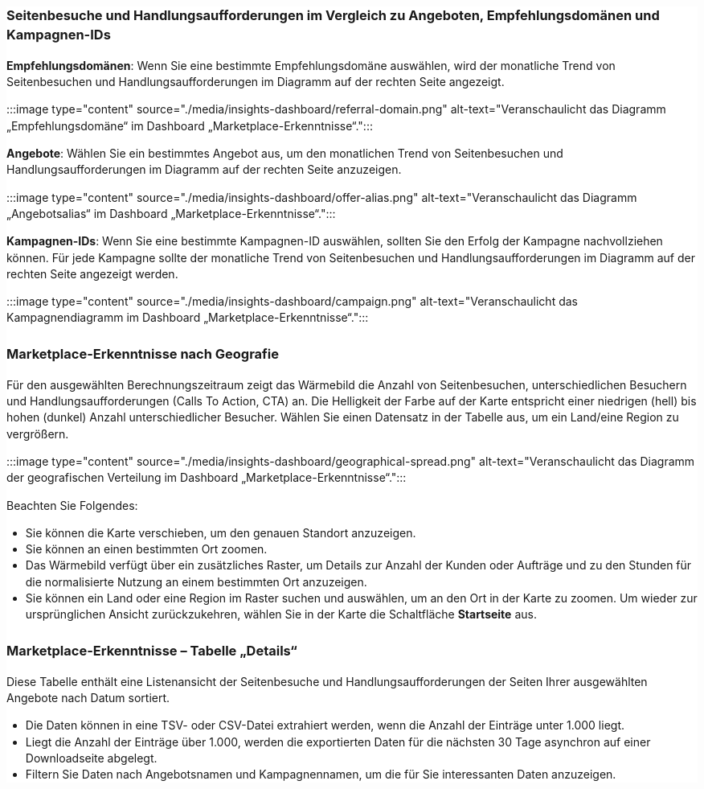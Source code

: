 ### <a name="page-visits-and-call-to-actions-against-offers-referral-domains-and-campaign-ids"></a>Seitenbesuche und Handlungsaufforderungen im Vergleich zu Angeboten, Empfehlungsdomänen und Kampagnen-IDs

**Empfehlungsdomänen**: Wenn Sie eine bestimmte Empfehlungsdomäne auswählen, wird der monatliche Trend von Seitenbesuchen und Handlungsaufforderungen im Diagramm auf der rechten Seite angezeigt.

:::image type="content" source="./media/insights-dashboard/referral-domain.png" alt-text="Veranschaulicht das Diagramm „Empfehlungsdomäne“ im Dashboard „Marketplace-Erkenntnisse“.":::

**Angebote**: Wählen Sie ein bestimmtes Angebot aus, um den monatlichen Trend von Seitenbesuchen und Handlungsaufforderungen im Diagramm auf der rechten Seite anzuzeigen.

:::image type="content" source="./media/insights-dashboard/offer-alias.png" alt-text="Veranschaulicht das Diagramm „Angebotsalias“ im Dashboard „Marketplace-Erkenntnisse“.":::

**Kampagnen-IDs**: Wenn Sie eine bestimmte Kampagnen-ID auswählen, sollten Sie den Erfolg der Kampagne nachvollziehen können. Für jede Kampagne sollte der monatliche Trend von Seitenbesuchen und Handlungsaufforderungen im Diagramm auf der rechten Seite angezeigt werden.

:::image type="content" source="./media/insights-dashboard/campaign.png" alt-text="Veranschaulicht das Kampagnendiagramm im Dashboard „Marketplace-Erkenntnisse“.":::

### <a name="marketplace-insights-by-geography"></a>Marketplace-Erkenntnisse nach Geografie

Für den ausgewählten Berechnungszeitraum zeigt das Wärmebild die Anzahl von Seitenbesuchen, unterschiedlichen Besuchern und Handlungsaufforderungen (Calls To Action, CTA) an. Die Helligkeit der Farbe auf der Karte entspricht einer niedrigen (hell) bis hohen (dunkel) Anzahl unterschiedlicher Besucher. Wählen Sie einen Datensatz in der Tabelle aus, um ein Land/eine Region zu vergrößern.

:::image type="content" source="./media/insights-dashboard/geographical-spread.png" alt-text="Veranschaulicht das Diagramm der geografischen Verteilung im Dashboard „Marketplace-Erkenntnisse“.":::

Beachten Sie Folgendes:

- Sie können die Karte verschieben, um den genauen Standort anzuzeigen.
- Sie können an einen bestimmten Ort zoomen.
- Das Wärmebild verfügt über ein zusätzliches Raster, um Details zur Anzahl der Kunden oder Aufträge und zu den Stunden für die normalisierte Nutzung an einem bestimmten Ort anzuzeigen.
- Sie können ein Land oder eine Region im Raster suchen und auswählen, um an den Ort in der Karte zu zoomen. Um wieder zur ursprünglichen Ansicht zurückzukehren, wählen Sie in der Karte die Schaltfläche **Startseite** aus.

### <a name="marketplace-insights-details-table"></a>Marketplace-Erkenntnisse – Tabelle „Details“

Diese Tabelle enthält eine Listenansicht der Seitenbesuche und Handlungsaufforderungen der Seiten Ihrer ausgewählten Angebote nach Datum sortiert.

- Die Daten können in eine TSV- oder CSV-Datei extrahiert werden, wenn die Anzahl der Einträge unter 1.000 liegt.
- Liegt die Anzahl der Einträge über 1.000, werden die exportierten Daten für die nächsten 30 Tage asynchron auf einer Downloadseite abgelegt.
- Filtern Sie Daten nach Angebotsnamen und Kampagnennamen, um die für Sie interessanten Daten anzuzeigen.
